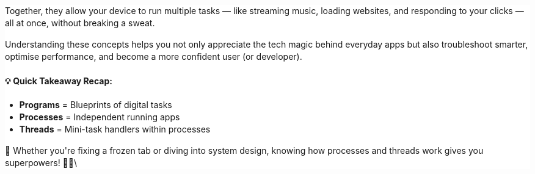 Together, they allow your device to run multiple tasks — like streaming music, loading websites, and responding to your clicks — all at once, without breaking a sweat.

Understanding these concepts helps you not only appreciate the tech magic behind everyday apps but also troubleshoot smarter, optimise performance, and become a more confident user (or developer).

#### 💡 **Quick Takeaway Recap:**

* **Programs** = Blueprints of digital tasks
* **Processes** = Independent running apps
* **Threads** = Mini-task handlers within processes

📌 Whether you're fixing a frozen tab or diving into system design, knowing how processes and threads work gives you superpowers! 🧠💪\
